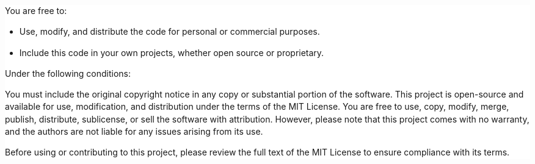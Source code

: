 You are free to:

 - Use, modify, and distribute the code for personal or commercial purposes.

 - Include this code in your own projects, whether open source or proprietary.

Under the following conditions:

 You must include the original copyright notice in any copy or substantial portion of the software.
This project is open-source and available for use, modification, and distribution under the terms of the MIT License. You are free to use, copy, modify, merge, publish, distribute, sublicense, or sell the software with attribution. However, please note that this project comes with no warranty, and the authors are not liable for any issues arising from its use.

Before using or contributing to this project, please review the full text of the MIT License to ensure compliance with its terms.
